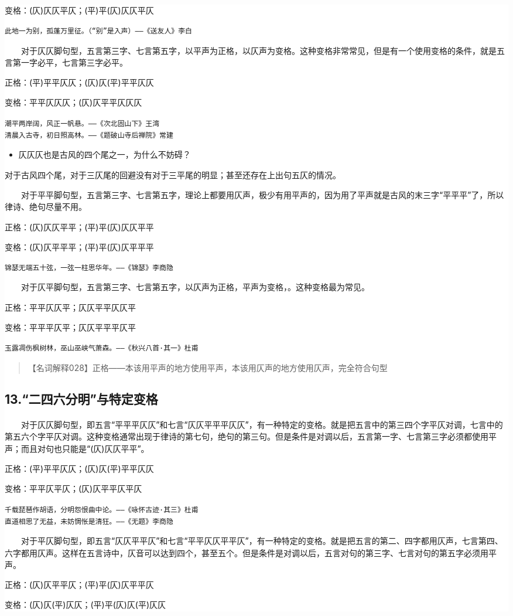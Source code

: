 变格：(仄)仄仄平仄；(平)平(仄)仄仄平仄

```
此地一为别，孤蓬万里征。（“别”是入声）——《送友人》李白
```

　　对于仄仄脚句型，五言第三字、七言第五字，以平声为正格，以仄声为变格。这种变格非常常见，但是有一个使用变格的条件，就是五言第一字必平，七言第三字必平。

正格：(平)平平仄仄；(仄)仄(平)平平仄仄

变格：平平仄仄仄；(仄)仄平平仄仄仄

```
潮平两岸阔，风正一帆悬。——《次北固山下》王湾
清晨入古寺，初日照高林。——《题破山寺后禅院》常建
```

* 仄仄仄也是古风的四个尾之一，为什么不妨碍？

对于古风四个尾，对于三仄尾的回避没有对于三平尾的明显；甚至还存在上出句五仄的情况。

　　对于平平脚句型，五言第三字、七言第五字，理论上都要用仄声，极少有用平声的，因为用了平声就是古风的末三字“平平平”了，所以律诗、绝句尽量不用。

正格：(仄)仄仄平平；(平)平(仄)仄仄平平

变格：(仄)仄平平平；(平)平(仄)仄平平平

```
锦瑟无端五十弦，一弦一柱思华年。——《锦瑟》李商隐
```

　　对于仄平脚句型，五言第三字、七言第五字，以仄声为正格，平声为变格，。这种变格最为常见。

正格：平平仄仄平；仄仄平平仄仄平

变格：平平平仄平；仄仄平平平仄平

```
玉露凋伤枫树林，巫山巫峡气萧森。——《秋兴八首·其一》杜甫
```

> 【名词解释028】正格——本该用平声的地方使用平声，本该用仄声的地方使用仄声，完全符合句型

## 13.“二四六分明”与特定变格

　　对于仄仄脚句型，即五言“平平平仄仄”和七言“仄仄平平平仄仄”，有一种特定的变格。就是把五言中的第三四个字平仄对调，七言中的第五六个字平仄对调。这种变格通常出现于律诗的第七句，绝句的第三句。但是条件是对调以后，五言第一字、七言第三字必须都使用平声；而且对句也只能是“(仄)仄仄平平”。

正格：(平)平平仄仄；(仄)仄(平)平平仄仄

变格：平平仄平仄；(仄)仄平平仄平仄

```
千载琵琶作胡语，分明怨恨曲中论。——《咏怀古迹·其三》杜甫
直道相思了无益，未妨惆怅是清狂。——《无题》李商隐
```

　　对于平仄脚句型，即五言“仄仄平平仄”和七言“平平仄仄平平仄”，有一种特定的变格。就是把五言的第二、四字都用仄声，七言第四、六字都用仄声。这样在五言诗中，仄音可以达到四个，甚至五个。但是条件是对调以后，五言对句的第三字、七言对句的第五字必须用平声。

正格：(仄)仄平平仄；(平)平(仄)仄平平仄

变格：(仄)仄(平)仄仄；(平)平(仄)仄(平)仄仄
